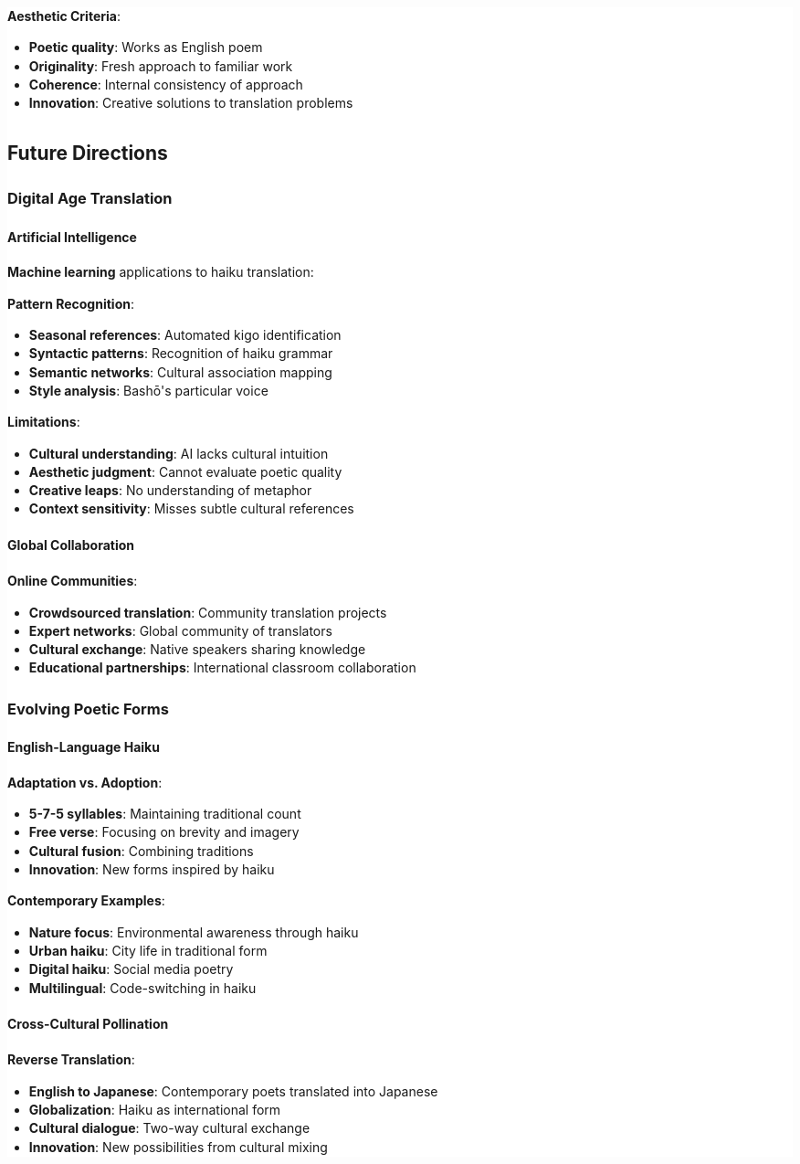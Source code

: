 **Aesthetic Criteria**:
- **Poetic quality**: Works as English poem
- **Originality**: Fresh approach to familiar work
- **Coherence**: Internal consistency of approach
- **Innovation**: Creative solutions to translation problems

## Future Directions

### Digital Age Translation

#### Artificial Intelligence
**Machine learning** applications to haiku translation:

**Pattern Recognition**:
- **Seasonal references**: Automated kigo identification
- **Syntactic patterns**: Recognition of haiku grammar
- **Semantic networks**: Cultural association mapping
- **Style analysis**: Bashō's particular voice

**Limitations**:
- **Cultural understanding**: AI lacks cultural intuition
- **Aesthetic judgment**: Cannot evaluate poetic quality
- **Creative leaps**: No understanding of metaphor
- **Context sensitivity**: Misses subtle cultural references

#### Global Collaboration

**Online Communities**:
- **Crowdsourced translation**: Community translation projects
- **Expert networks**: Global community of translators
- **Cultural exchange**: Native speakers sharing knowledge
- **Educational partnerships**: International classroom collaboration

### Evolving Poetic Forms

#### English-Language Haiku

**Adaptation vs. Adoption**:
- **5-7-5 syllables**: Maintaining traditional count
- **Free verse**: Focusing on brevity and imagery
- **Cultural fusion**: Combining traditions
- **Innovation**: New forms inspired by haiku

**Contemporary Examples**:
- **Nature focus**: Environmental awareness through haiku
- **Urban haiku**: City life in traditional form
- **Digital haiku**: Social media poetry
- **Multilingual**: Code-switching in haiku

#### Cross-Cultural Pollination

**Reverse Translation**:
- **English to Japanese**: Contemporary poets translated into Japanese
- **Globalization**: Haiku as international form
- **Cultural dialogue**: Two-way cultural exchange
- **Innovation**: New possibilities from cultural mixing
